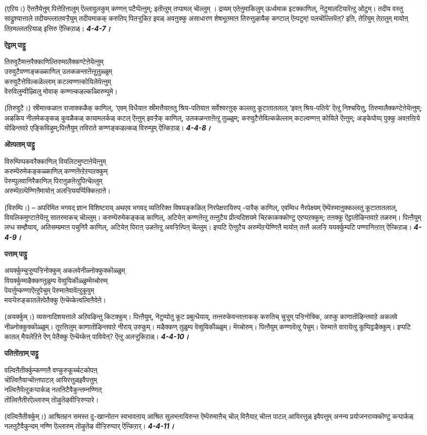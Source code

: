 (एऱिय।) ऎत्तऩैयेऩुम् पित्तेऱिऩालुम् ऎल्लावुलकुम् कण्णऩ् पटैप्पॆऩ्ऩुम्; इतॊऩ्ऱुम् तप्पामल् चॊल्लुम् । द्रव्यम् एतेऩुमाकिलुम् ऊर्ध्वमाक इटक्काणिल्, नॆटुमालटियारॆऩ्ऱु ओटुम्। तदीय वस्तु साद्रुश्यात्ताले तदीयम्ल्लातवऱ्ऱैयुम् तदीयमाकक् करुतिप् पितऱ्ऱुकिऱ इवळ् अवऩुक्कु असाधारण शेषभूतमाऩ तिरुत्तुऴायैक् कण्टाल् ऎऩ्पटुम्! पलचॊल्लियॆऩ्? इऩि, तेऱियुम् तेऱातुम् मायोऩ् तिऱमल्लतऱियाळ् इत्तिरु ऎऩ्किऱाळ्। ***4-4-7।***

**ऎट्टाम् पाट्टु**

तिरुवुटैमऩ्ऩरैक्काणिल्तिरुमालैक्कण्टेऩेयॆऩ्ऩुम्  
उरुवुटैवण्णङ्कळ्काणिल् उलकळन्ताऩॆऩ्ऱुतुळ्ळुम्  
करुवुटैत्तेविल्कळॆल्लाम् कटल्वण्णऩ्कोयिलेयॆऩ्ऩुम्  
वॆरुविलुम्वीऴ्विलु मोवाक् कण्णऩ्कऴल्कळ्विरुम्पुमे।

(तिरुवुटै।) स्रीमाऩ्कळाऩ राजाक्कळैक् काणिल्, ‘एवम् विधैयाऩ स्रीमत्तैयाऩतु श्रिय-पतियाऩ सर्वेश्वरऩुक् कल्लतु कूटातातलाल् ‘इवऩ् श्रिय-पतिये’ ऎऩ्ऱु निश्चयित्तु, तिरुमालैक्कण्टेऩेयॆऩ्ऩुम्; अऴकिय नीलमेकङ्कळ् कुवळैकळ् कायामलर्कळ् कटल् ऎऩ्ऩुम् इवऱ्ऱैक् काणिल्, उलकळन्ताऩॆऩ्ऱु तुळ्ळुम्; करुवुटैत्तेविल्कळॆल्लाम् कटल्वण्णऩ् कोयिले ऎऩ्ऩुम्; अङ्केपोय्प् पुक्कु अवऩऩ्ऱिये यॊऴिन्तवऱे एङ्किविऴुम्;पिऩ्ऩैयुम् तविराते कण्णङ्कऴल्कळ् विरुम्पुम् ऎऩ्किऱाळ्। ***4-4-8।***

**ऒऩ्पताम् पाट्टु**

विरुम्पिप्पकवरैक्काणिल् वियलिटमुण्टाऩेयॆऩ्ऩुम्  
करुम्पॆरुमेकङ्कळ्काणिल् कण्णऩॆऩ्ऱेऱप्पऱक्कुम्  
पॆरुम्पुलवानिरैकाणिल् पिराऩुळऩॆऩ्ऱुपिऩ्चॆल्लुम्  
अरुम्पॆऱल्पॆण्णिऩैमायोऩ् अलऱ्ऱिययर्प्पिक्किऩ्ऱाऩे।

(विरुम्पि।) – अपरिमित भगवद् ज्ञान विशिष्टराय् अथएव भगवद् व्यतिरिक्त विषयङ्कळिल् निरपेक्षरायिरुप् -पारैक् काणिल्, एवम्विध नैरपेक्ष्यम् ऎम्पॆरुमाऩुक्कल्लतु कूटातातलाल्, वियलिकमुण्टाऩेयॆऩ्ऱु सातरमाकच् चॊल्लुम्।
करुम्पॆरुमेकङ्कळ् काणिल्, अटियेऩ् कण्णऩॆऩ्ऱु तऩ्ऩुटैय प्रीत्यदिशयमे चिऱकाकक्कॊण्टु एऱप्पऱक्कुम्; तऩक्कु ऎट्टातॊऴिन्तवाऱे तळरुम्। पिऩ्ऩैयुम् लप्ध सम्ज्ञैयाय्, अतिसम्ग्रमाऩ पचुनिरै काणिल्, अटियेऩ् पिराऩ् उळऩॆऩ्ऱु अवऱ्ऱिऩ्पिऩ् चॆल्लुम्। इप्पटि ऎऩ्ऩुटैय अरुम्पॆऱऱ्पॆण्णिऩै मायोऩ् तऩ्ऩै अलऱ्ऱि ययर्क्कुम्पटि पण्णानिऩ्ऱाऩ् ऎऩ्किऱाळ्। ***4-4-9।***

**पत्ताम् पाट्टु**

अयर्क्कुम्चुऱ्ऱुम्पऱ्ऱिनोक्कुम् अकलवेनीळ्नोक्कुक्कॊळ्ळुम्  
वियर्क्कुम्मऴैक्कण्तुळुम्प वॆव्वुयिर्कॊळ्ळुम्मॆय्चोरुम्  
पॆयर्त्तुम्कण्णाऎऩ्ऱुपेचुम् पॆरुमाऩेवावॆऩ्ऱुकूवुम्  
मयऱ्पॆरुङ्कातलॆऩ्पेतैक्कु ऎऩ्चॆय्केऩ्वल्विऩैयेऩे।

(अयर्क्कुम्।) व्यसनादिशयत्ताले अऱिवऴिन्तु किटक्कुम्। पिऩ्ऩैयुम्, नॆटुम्पोतु कूट प्रबुत्धैयाय्, तऩ्ऩरुकेवन्ताऩाकक् करुतिच् चुऱ्ऱुम् पऱ्ऱिनोक्कि, अरुकु काणातॊऴिन्तवाऱे अकलवे नीळ्नोक्कुक्कॊळ्ळुम्। तूरत्तिलुम् काणातॊऴिन्तवाऱे नीराय् उरुकुम्। मऴैक्कण् तुळुम्प वॆव्वुयिर्कॊळ्ळुम्। मॆय्चोरुम्। पिऩ्ऩैयुम् कण्णावॆऩ्ऱु पेचुम्। पॆरुमाऩे वारायॆऩ्ऱु कूप्पिट्टऴैक्कुम्। इप्पटि कातल् मैयलेऱिऩे ऎण् पेतैक्कु ऎऩ्चॆय्केऩ् पावियेऩ्? ऎऩ्ऱु अलऱ्ऱुकिऱाळ्। ***4-4-10।***

**पतिऩॊऩ्ऱाम् पाट्टु**

वल्विऩैतीर्क्कुम्कण्णऩै वण्कुरुकूर्च्चटकोपऩ्  
चॊल्विऩैयाऱ्चॊऩ्ऩपाटल् आयिरत्तुळ्इवैपत्तुम्  
नल्विऩैयॆऩ्ऱुकऱ्पार्कळ् नलऩिटैवैकुन्तम्नण्णित्  
तॊल्विऩैतीरऎल्लारुम् तॊऴुतॆऴवीऱ्ऱिरुप्पारे।

(वल्विऩैतीर्क्कुम्।) आश्रितहन समस्त दु-खाप्नोतन स्वभावऩाय् आश्रित सुलभऩायिरुन्त ऎम्पॆरुमाऩैच् चॊल् विऩैयाऱ् चॊऩ्ऩ पाटल् आयिरत्तुळ् इवैपत्तुम् अनन्य प्रयोजनराय्क्कॊण्टु कऱ्पार्कळ् नलऩुटैवैकुन्दम् नण्णि ऎल्लारुम् तॊऴुतॆऴ वीऱ्ऱिरुप्पार् ऎऩ्किऱार्। ***4-4-11।***
